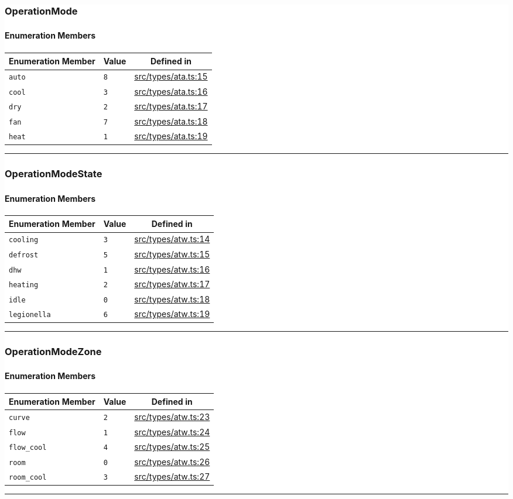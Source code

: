 
### OperationMode

#### Enumeration Members

| Enumeration Member | Value | Defined in                                                                                                                           |
| ------------------ | ----- | ------------------------------------------------------------------------------------------------------------------------------------ |
| `auto`             | `8`   | [src/types/ata.ts:15](https://github.com/OlivierZal/melcloud-api/blob/db857bc34c07f74b5cf45bea7d083a5f7c7f8a4e/src/types/ata.ts#L15) |
| `cool`             | `3`   | [src/types/ata.ts:16](https://github.com/OlivierZal/melcloud-api/blob/db857bc34c07f74b5cf45bea7d083a5f7c7f8a4e/src/types/ata.ts#L16) |
| `dry`              | `2`   | [src/types/ata.ts:17](https://github.com/OlivierZal/melcloud-api/blob/db857bc34c07f74b5cf45bea7d083a5f7c7f8a4e/src/types/ata.ts#L17) |
| `fan`              | `7`   | [src/types/ata.ts:18](https://github.com/OlivierZal/melcloud-api/blob/db857bc34c07f74b5cf45bea7d083a5f7c7f8a4e/src/types/ata.ts#L18) |
| `heat`             | `1`   | [src/types/ata.ts:19](https://github.com/OlivierZal/melcloud-api/blob/db857bc34c07f74b5cf45bea7d083a5f7c7f8a4e/src/types/ata.ts#L19) |

---

### OperationModeState

#### Enumeration Members

| Enumeration Member | Value | Defined in                                                                                                                           |
| ------------------ | ----- | ------------------------------------------------------------------------------------------------------------------------------------ |
| `cooling`          | `3`   | [src/types/atw.ts:14](https://github.com/OlivierZal/melcloud-api/blob/db857bc34c07f74b5cf45bea7d083a5f7c7f8a4e/src/types/atw.ts#L14) |
| `defrost`          | `5`   | [src/types/atw.ts:15](https://github.com/OlivierZal/melcloud-api/blob/db857bc34c07f74b5cf45bea7d083a5f7c7f8a4e/src/types/atw.ts#L15) |
| `dhw`              | `1`   | [src/types/atw.ts:16](https://github.com/OlivierZal/melcloud-api/blob/db857bc34c07f74b5cf45bea7d083a5f7c7f8a4e/src/types/atw.ts#L16) |
| `heating`          | `2`   | [src/types/atw.ts:17](https://github.com/OlivierZal/melcloud-api/blob/db857bc34c07f74b5cf45bea7d083a5f7c7f8a4e/src/types/atw.ts#L17) |
| `idle`             | `0`   | [src/types/atw.ts:18](https://github.com/OlivierZal/melcloud-api/blob/db857bc34c07f74b5cf45bea7d083a5f7c7f8a4e/src/types/atw.ts#L18) |
| `legionella`       | `6`   | [src/types/atw.ts:19](https://github.com/OlivierZal/melcloud-api/blob/db857bc34c07f74b5cf45bea7d083a5f7c7f8a4e/src/types/atw.ts#L19) |

---

### OperationModeZone

#### Enumeration Members

| Enumeration Member | Value | Defined in                                                                                                                           |
| ------------------ | ----- | ------------------------------------------------------------------------------------------------------------------------------------ |
| `curve`            | `2`   | [src/types/atw.ts:23](https://github.com/OlivierZal/melcloud-api/blob/db857bc34c07f74b5cf45bea7d083a5f7c7f8a4e/src/types/atw.ts#L23) |
| `flow`             | `1`   | [src/types/atw.ts:24](https://github.com/OlivierZal/melcloud-api/blob/db857bc34c07f74b5cf45bea7d083a5f7c7f8a4e/src/types/atw.ts#L24) |
| `flow_cool`        | `4`   | [src/types/atw.ts:25](https://github.com/OlivierZal/melcloud-api/blob/db857bc34c07f74b5cf45bea7d083a5f7c7f8a4e/src/types/atw.ts#L25) |
| `room`             | `0`   | [src/types/atw.ts:26](https://github.com/OlivierZal/melcloud-api/blob/db857bc34c07f74b5cf45bea7d083a5f7c7f8a4e/src/types/atw.ts#L26) |
| `room_cool`        | `3`   | [src/types/atw.ts:27](https://github.com/OlivierZal/melcloud-api/blob/db857bc34c07f74b5cf45bea7d083a5f7c7f8a4e/src/types/atw.ts#L27) |

---